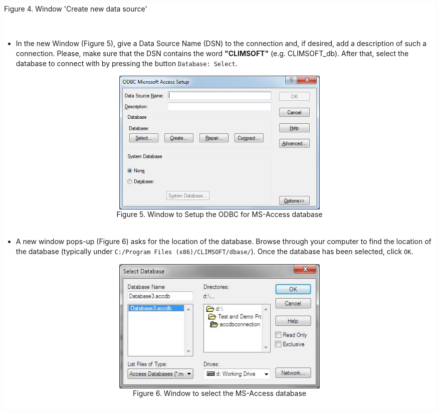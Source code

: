 Figure 4. Window 'Create new data source'
</center>
<br>

-   In the new Window (Figure 5), give a Data Source Name (DSN) to the
    connection and, if desired, add a description of such a connection.
    Please, make sure that the DSN contains the word **"CLIMSOFT"**
    (e.g. CLIMSOFT\_db). After that, select the database to connect with
    by pressing the button `Database: Select`.

<img src="figures/setup_ms-access_db.jpg" width="400px" style="display: block; margin: auto;" />
<center>
Figure 5. Window to Setup the ODBC for MS-Access database
</center>
<br>

-   A new window pops-up (Figure 6) asks for the location of the
    database. Browse through your computer to find the location of the
    database (typically under `C:/Program Files (x86)/CLIMSOFT/dbase/`).
    Once the database has been selected, click `OK`.

<img src="figures/select_ms-access_db.jpg" width="400px" style="display: block; margin: auto;" />
<center>
Figure 6. Window to select the MS-Access database
</center>
<br>
